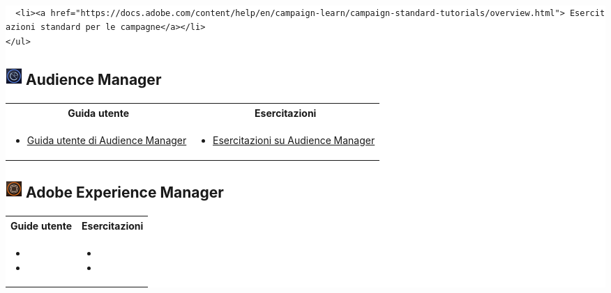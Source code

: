      <li><a href="https://docs.adobe.com/content/help/en/campaign-learn/campaign-standard-tutorials/overview.html"> Esercitazioni standard per le campagne</a></li>
    </ul>
  </td>
</tr>
</table>

## ![Icon](/help/assets/audience-manager.png) Audience Manager

<table>
<tr>
  <th>Guida utente</th>
  <th>Esercitazioni</th>
</tr>
<tr>
  <td>
    <ul>
      <li><a href="https://docs.adobe.com/content/help/en/audience-manager/user-guide/aam-home.html"> Guida utente di Audience Manager</a></li>
    </ul>
  </td>
  <td>
    <ul>
      <li><a href="https://docs.adobe.com/content/help/en/audience-manager-learn/tutorials/overview.html">  Esercitazioni su Audience Manager</a></li>
    </ul>
  </td>
</tr>
</table>

## ![Icona](/help/assets/aem.png) Adobe Experience Manager

<table>
<tr>
  <th>Guide utente</th>
  <th>Esercitazioni</th>
</tr>
<tr>
  <td>
    <ul>
      <li></li>
      <li></li>
    </ul>
  </td>
  <td>
    <ul>
      <li></li>
      <li></li>
    </ul>
  </td>
</tr>
</table>
